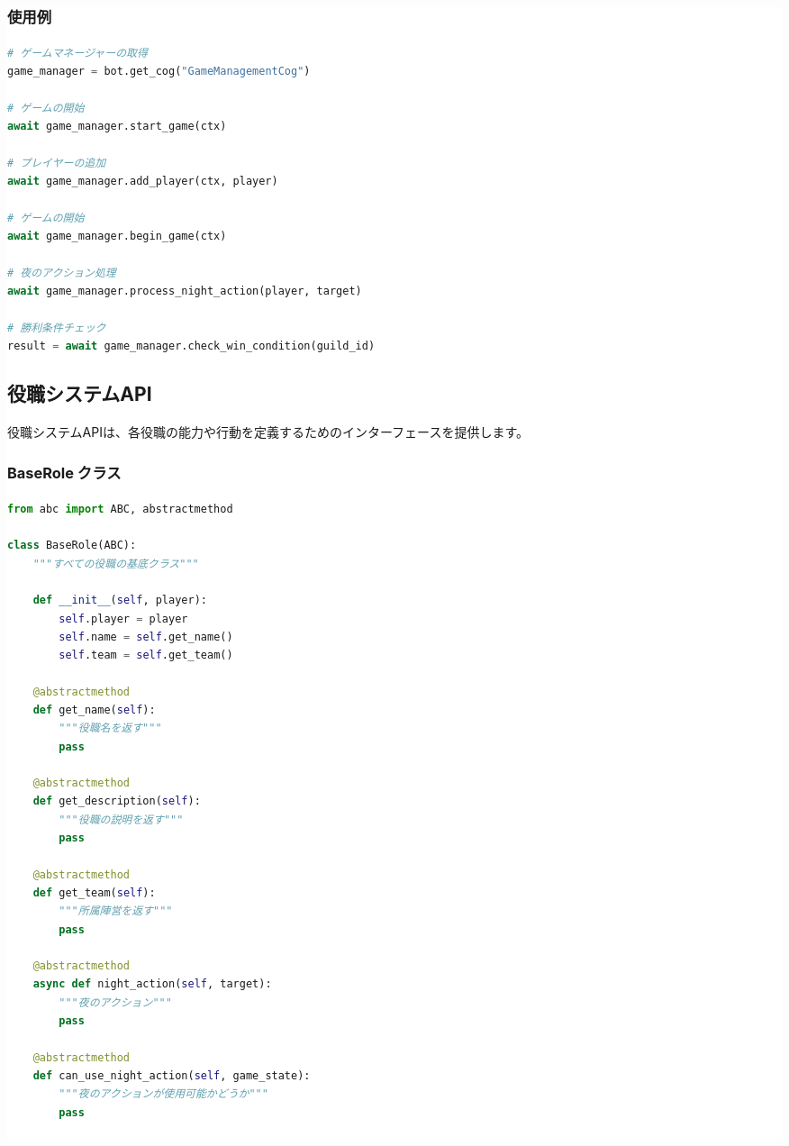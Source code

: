 ### 使用例

```python
# ゲームマネージャーの取得
game_manager = bot.get_cog("GameManagementCog")

# ゲームの開始
await game_manager.start_game(ctx)

# プレイヤーの追加
await game_manager.add_player(ctx, player)

# ゲームの開始
await game_manager.begin_game(ctx)

# 夜のアクション処理
await game_manager.process_night_action(player, target)

# 勝利条件チェック
result = await game_manager.check_win_condition(guild_id)
```

## 役職システムAPI

役職システムAPIは、各役職の能力や行動を定義するためのインターフェースを提供します。

### BaseRole クラス

```python
from abc import ABC, abstractmethod

class BaseRole(ABC):
    """すべての役職の基底クラス"""
    
    def __init__(self, player):
        self.player = player
        self.name = self.get_name()
        self.team = self.get_team()
    
    @abstractmethod
    def get_name(self):
        """役職名を返す"""
        pass
    
    @abstractmethod
    def get_description(self):
        """役職の説明を返す"""
        pass
    
    @abstractmethod
    def get_team(self):
        """所属陣営を返す"""
        pass
    
    @abstractmethod
    async def night_action(self, target):
        """夜のアクション"""
        pass
    
    @abstractmethod
    def can_use_night_action(self, game_state):
        """夜のアクションが使用可能かどうか"""
        pass
    
```